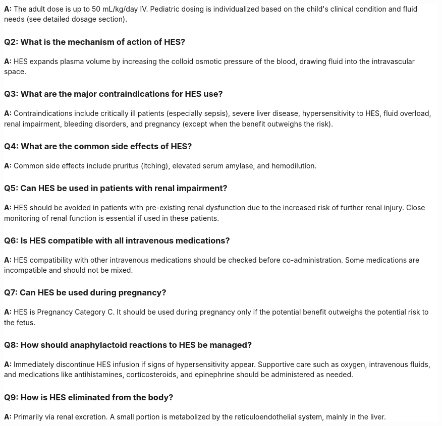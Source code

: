 **A:** The adult dose is up to 50 mL/kg/day IV. Pediatric dosing is individualized based on the child's clinical condition and fluid needs (see detailed dosage section).

### **Q2:  What is the mechanism of action of HES?**

**A:** HES expands plasma volume by increasing the colloid osmotic pressure of the blood, drawing fluid into the intravascular space.

### **Q3: What are the major contraindications for HES use?**

**A:**  Contraindications include critically ill patients (especially sepsis), severe liver disease, hypersensitivity to HES, fluid overload, renal impairment, bleeding disorders, and pregnancy (except when the benefit outweighs the risk).

### **Q4: What are the common side effects of HES?**

**A:** Common side effects include pruritus (itching), elevated serum amylase, and hemodilution.

### **Q5: Can HES be used in patients with renal impairment?**

**A:** HES should be avoided in patients with pre-existing renal dysfunction due to the increased risk of further renal injury. Close monitoring of renal function is essential if used in these patients.

### **Q6:  Is HES compatible with all intravenous medications?**

**A:** HES compatibility with other intravenous medications should be checked before co-administration. Some medications are incompatible and should not be mixed.

### **Q7:  Can HES be used during pregnancy?**

**A:** HES is Pregnancy Category C. It should be used during pregnancy only if the potential benefit outweighs the potential risk to the fetus.

### **Q8: How should anaphylactoid reactions to HES be managed?**

**A:** Immediately discontinue HES infusion if signs of hypersensitivity appear. Supportive care such as oxygen, intravenous fluids, and medications like antihistamines, corticosteroids, and epinephrine should be administered as needed. 

### **Q9:  How is HES eliminated from the body?**

**A:** Primarily via renal excretion.  A small portion is metabolized by the reticuloendothelial system, mainly in the liver.



